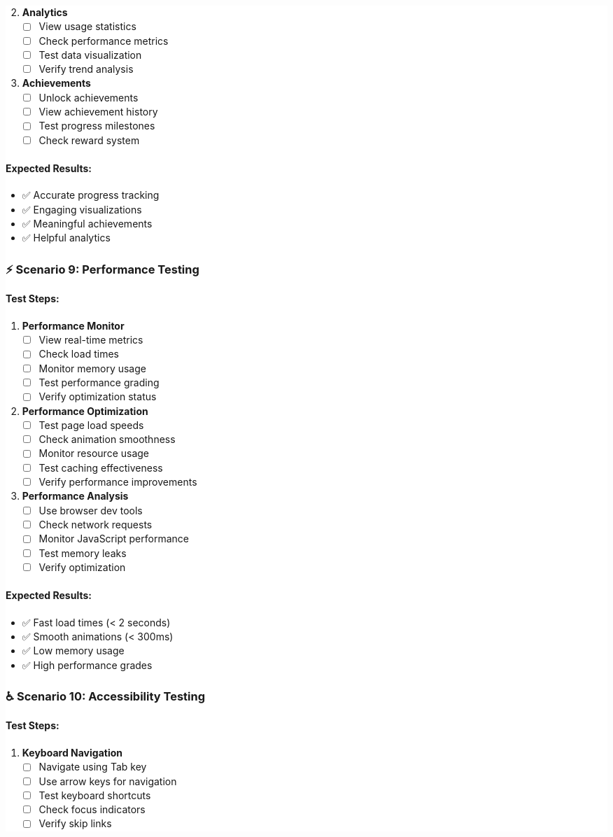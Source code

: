 2. **Analytics**
   - [ ] View usage statistics
   - [ ] Check performance metrics
   - [ ] Test data visualization
   - [ ] Verify trend analysis

3. **Achievements**
   - [ ] Unlock achievements
   - [ ] View achievement history
   - [ ] Test progress milestones
   - [ ] Check reward system

#### **Expected Results:**
- ✅ Accurate progress tracking
- ✅ Engaging visualizations
- ✅ Meaningful achievements
- ✅ Helpful analytics

### **⚡ Scenario 9: Performance Testing**

#### **Test Steps:**
1. **Performance Monitor**
   - [ ] View real-time metrics
   - [ ] Check load times
   - [ ] Monitor memory usage
   - [ ] Test performance grading
   - [ ] Verify optimization status

2. **Performance Optimization**
   - [ ] Test page load speeds
   - [ ] Check animation smoothness
   - [ ] Monitor resource usage
   - [ ] Test caching effectiveness
   - [ ] Verify performance improvements

3. **Performance Analysis**
   - [ ] Use browser dev tools
   - [ ] Check network requests
   - [ ] Monitor JavaScript performance
   - [ ] Test memory leaks
   - [ ] Verify optimization

#### **Expected Results:**
- ✅ Fast load times (< 2 seconds)
- ✅ Smooth animations (< 300ms)
- ✅ Low memory usage
- ✅ High performance grades

### **♿ Scenario 10: Accessibility Testing**

#### **Test Steps:**
1. **Keyboard Navigation**
   - [ ] Navigate using Tab key
   - [ ] Use arrow keys for navigation
   - [ ] Test keyboard shortcuts
   - [ ] Check focus indicators
   - [ ] Verify skip links
